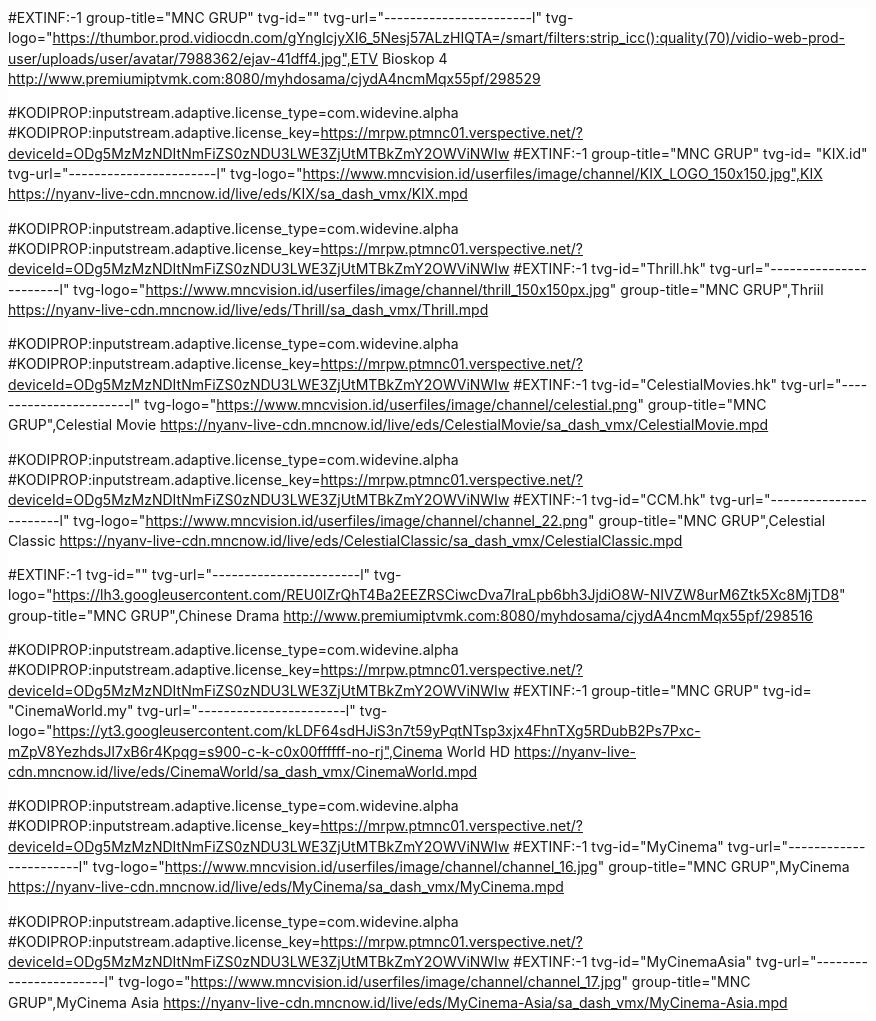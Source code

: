 #EXTINF:-1 group-title="MNC GRUP" tvg-id="" tvg-url="-----------------------l" tvg-logo="https://thumbor.prod.vidiocdn.com/gYngIcjyXI6_5Nesj57ALzHIQTA=/smart/filters:strip_icc():quality(70)/vidio-web-prod-user/uploads/user/avatar/7988362/ejav-41dff4.jpg",ETV Bioskop 4
http://www.premiumiptvmk.com:8080/myhdosama/cjydA4ncmMqx55pf/298529

#KODIPROP:inputstream.adaptive.license_type=com.widevine.alpha
#KODIPROP:inputstream.adaptive.license_key=https://mrpw.ptmnc01.verspective.net/?deviceId=ODg5MzMzNDItNmFiZS0zNDU3LWE3ZjUtMTBkZmY2OWViNWIw
#EXTINF:-1 group-title="MNC GRUP" tvg-id= "KIX.id" tvg-url="-----------------------l" tvg-logo="https://www.mncvision.id/userfiles/image/channel/KIX_LOGO_150x150.jpg",KIX
https://nyanv-live-cdn.mncnow.id/live/eds/KIX/sa_dash_vmx/KIX.mpd

#KODIPROP:inputstream.adaptive.license_type=com.widevine.alpha
#KODIPROP:inputstream.adaptive.license_key=https://mrpw.ptmnc01.verspective.net/?deviceId=ODg5MzMzNDItNmFiZS0zNDU3LWE3ZjUtMTBkZmY2OWViNWIw
#EXTINF:-1 tvg-id="Thrill.hk" tvg-url="-----------------------l" tvg-logo="https://www.mncvision.id/userfiles/image/channel/thrill_150x150px.jpg" group-title="MNC GRUP",Thriil
https://nyanv-live-cdn.mncnow.id/live/eds/Thrill/sa_dash_vmx/Thrill.mpd

#KODIPROP:inputstream.adaptive.license_type=com.widevine.alpha
#KODIPROP:inputstream.adaptive.license_key=https://mrpw.ptmnc01.verspective.net/?deviceId=ODg5MzMzNDItNmFiZS0zNDU3LWE3ZjUtMTBkZmY2OWViNWIw
#EXTINF:-1 tvg-id="CelestialMovies.hk" tvg-url="-----------------------l" tvg-logo="https://www.mncvision.id/userfiles/image/channel/celestial.png" group-title="MNC GRUP",Celestial Movie
https://nyanv-live-cdn.mncnow.id/live/eds/CelestialMovie/sa_dash_vmx/CelestialMovie.mpd

#KODIPROP:inputstream.adaptive.license_type=com.widevine.alpha
#KODIPROP:inputstream.adaptive.license_key=https://mrpw.ptmnc01.verspective.net/?deviceId=ODg5MzMzNDItNmFiZS0zNDU3LWE3ZjUtMTBkZmY2OWViNWIw
#EXTINF:-1 tvg-id="CCM.hk" tvg-url="-----------------------l" tvg-logo="https://www.mncvision.id/userfiles/image/channel/channel_22.png" group-title="MNC GRUP",Celestial Classic
https://nyanv-live-cdn.mncnow.id/live/eds/CelestialClassic/sa_dash_vmx/CelestialClassic.mpd

#EXTINF:-1 tvg-id="" tvg-url="-----------------------l" tvg-logo="https://lh3.googleusercontent.com/REU0lZrQhT4Ba2EEZRSCiwcDva7IraLpb6bh3JjdiO8W-NIVZW8urM6Ztk5Xc8MjTD8" group-title="MNC GRUP",Chinese Drama
http://www.premiumiptvmk.com:8080/myhdosama/cjydA4ncmMqx55pf/298516

#KODIPROP:inputstream.adaptive.license_type=com.widevine.alpha
#KODIPROP:inputstream.adaptive.license_key=https://mrpw.ptmnc01.verspective.net/?deviceId=ODg5MzMzNDItNmFiZS0zNDU3LWE3ZjUtMTBkZmY2OWViNWIw
#EXTINF:-1 group-title="MNC GRUP" tvg-id= "CinemaWorld.my" tvg-url="-----------------------l" tvg-logo="https://yt3.googleusercontent.com/kLDF64sdHJiS3n7t59yPqtNTsp3xjx4FhnTXg5RDubB2Ps7Pxc-mZpV8YezhdsJl7xB6r4Kpqg=s900-c-k-c0x00ffffff-no-rj",Cinema World HD
https://nyanv-live-cdn.mncnow.id/live/eds/CinemaWorld/sa_dash_vmx/CinemaWorld.mpd

#KODIPROP:inputstream.adaptive.license_type=com.widevine.alpha
#KODIPROP:inputstream.adaptive.license_key=https://mrpw.ptmnc01.verspective.net/?deviceId=ODg5MzMzNDItNmFiZS0zNDU3LWE3ZjUtMTBkZmY2OWViNWIw
#EXTINF:-1 tvg-id="MyCinema" tvg-url="-----------------------l" tvg-logo="https://www.mncvision.id/userfiles/image/channel/channel_16.jpg" group-title="MNC GRUP",MyCinema
https://nyanv-live-cdn.mncnow.id/live/eds/MyCinema/sa_dash_vmx/MyCinema.mpd

#KODIPROP:inputstream.adaptive.license_type=com.widevine.alpha
#KODIPROP:inputstream.adaptive.license_key=https://mrpw.ptmnc01.verspective.net/?deviceId=ODg5MzMzNDItNmFiZS0zNDU3LWE3ZjUtMTBkZmY2OWViNWIw
#EXTINF:-1 tvg-id="MyCinemaAsia" tvg-url="-----------------------l" tvg-logo="https://www.mncvision.id/userfiles/image/channel/channel_17.jpg" group-title="MNC GRUP",MyCinema Asia
https://nyanv-live-cdn.mncnow.id/live/eds/MyCinema-Asia/sa_dash_vmx/MyCinema-Asia.mpd
